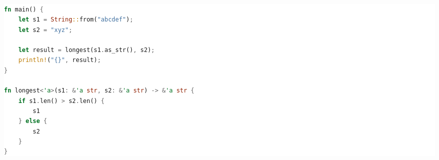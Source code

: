 ```rust
fn main() {
    let s1 = String::from("abcdef");
    let s2 = "xyz";

    let result = longest(s1.as_str(), s2);
    println!("{}", result);
}

fn longest<'a>(s1: &'a str, s2: &'a str) -> &'a str {
    if s1.len() > s2.len() {
        s1
    } else {
        s2
    }
}
```


